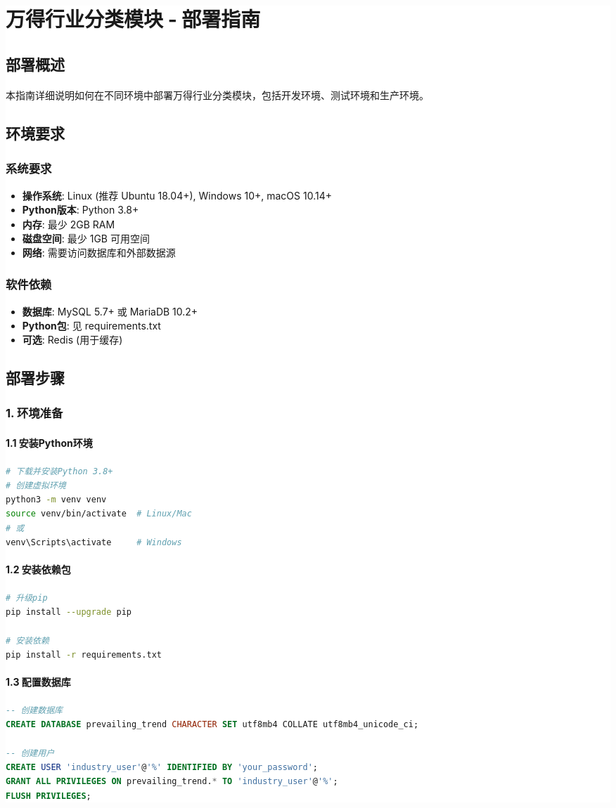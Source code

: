 # 万得行业分类模块 - 部署指南

## 部署概述

本指南详细说明如何在不同环境中部署万得行业分类模块，包括开发环境、测试环境和生产环境。

## 环境要求

### 系统要求
- **操作系统**: Linux (推荐 Ubuntu 18.04+), Windows 10+, macOS 10.14+
- **Python版本**: Python 3.8+
- **内存**: 最少 2GB RAM
- **磁盘空间**: 最少 1GB 可用空间
- **网络**: 需要访问数据库和外部数据源

### 软件依赖
- **数据库**: MySQL 5.7+ 或 MariaDB 10.2+
- **Python包**: 见 requirements.txt
- **可选**: Redis (用于缓存)

## 部署步骤

### 1. 环境准备

#### 1.1 安装Python环境
```bash
# 下载并安装Python 3.8+
# 创建虚拟环境
python3 -m venv venv
source venv/bin/activate  # Linux/Mac
# 或
venv\Scripts\activate     # Windows
```

#### 1.2 安装依赖包
```bash
# 升级pip
pip install --upgrade pip

# 安装依赖
pip install -r requirements.txt
```

#### 1.3 配置数据库
```sql
-- 创建数据库
CREATE DATABASE prevailing_trend CHARACTER SET utf8mb4 COLLATE utf8mb4_unicode_ci;

-- 创建用户
CREATE USER 'industry_user'@'%' IDENTIFIED BY 'your_password';
GRANT ALL PRIVILEGES ON prevailing_trend.* TO 'industry_user'@'%';
FLUSH PRIVILEGES;
```
